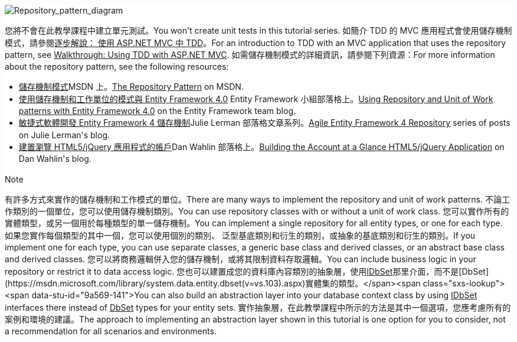 ![Repository_pattern_diagram](https://asp.net/media/2578149/Windows-Live-Writer_8c4963ba1fa3_CE3B_Repository_pattern_diagram_1df790d3-bdf2-4c11-9098-946ddd9cd884.png)

<span data-ttu-id="9a569-129">您將不會在此教學課程中建立單元測試。</span><span class="sxs-lookup"><span data-stu-id="9a569-129">You won't create unit tests in this tutorial series.</span></span> <span data-ttu-id="9a569-130">如簡介 TDD 的 MVC 應用程式會使用儲存機制模式，請參閱[逐步解說： 使用 ASP.NET MVC 中 TDD](https://msdn.microsoft.com/library/ff847525.aspx)。</span><span class="sxs-lookup"><span data-stu-id="9a569-130">For an introduction to TDD with an MVC application that uses the repository pattern, see [Walkthrough: Using TDD with ASP.NET MVC](https://msdn.microsoft.com/library/ff847525.aspx).</span></span> <span data-ttu-id="9a569-131">如需儲存機制模式的詳細資訊，請參閱下列資源：</span><span class="sxs-lookup"><span data-stu-id="9a569-131">For more information about the repository pattern, see the following resources:</span></span>

- <span data-ttu-id="9a569-132">[儲存機制模式](https://msdn.microsoft.com/library/ff649690.aspx)MSDN 上。</span><span class="sxs-lookup"><span data-stu-id="9a569-132">[The Repository Pattern](https://msdn.microsoft.com/library/ff649690.aspx) on MSDN.</span></span>
- <span data-ttu-id="9a569-133">[使用儲存機制和工作單位的模式與 Entity Framework 4.0](https://blogs.msdn.com/b/adonet/archive/2009/06/16/using-repository-and-unit-of-work-patterns-with-entity-framework-4-0.aspx) Entity Framework 小組部落格上。</span><span class="sxs-lookup"><span data-stu-id="9a569-133">[Using Repository and Unit of Work patterns with Entity Framework 4.0](https://blogs.msdn.com/b/adonet/archive/2009/06/16/using-repository-and-unit-of-work-patterns-with-entity-framework-4-0.aspx) on the Entity Framework team blog.</span></span>
- <span data-ttu-id="9a569-134">[敏捷式軟體開發 Entity Framework 4 儲存機制](http://thedatafarm.com/blog/data-access/agile-entity-framework-4-repository-part-1-model-and-poco-classes/)Julie Lerman 部落格文章系列。</span><span class="sxs-lookup"><span data-stu-id="9a569-134">[Agile Entity Framework 4 Repository](http://thedatafarm.com/blog/data-access/agile-entity-framework-4-repository-part-1-model-and-poco-classes/) series of posts on Julie Lerman's blog.</span></span>
- <span data-ttu-id="9a569-135">[建置瀏覽 HTML5/jQuery 應用程式的帳戶](https://weblogs.asp.net/dwahlin/archive/2011/08/15/building-the-account-at-a-glance-html5-jquery-application.aspx)Dan Wahlin 部落格上。</span><span class="sxs-lookup"><span data-stu-id="9a569-135">[Building the Account at a Glance HTML5/jQuery Application](https://weblogs.asp.net/dwahlin/archive/2011/08/15/building-the-account-at-a-glance-html5-jquery-application.aspx) on Dan Wahlin's blog.</span></span>

> [!NOTE]
> <span data-ttu-id="9a569-136">有許多方式來實作的儲存機制和工作模式的單位。</span><span class="sxs-lookup"><span data-stu-id="9a569-136">There are many ways to implement the repository and unit of work patterns.</span></span> <span data-ttu-id="9a569-137">不論工作類別的一個單位，您可以使用儲存機制類別。</span><span class="sxs-lookup"><span data-stu-id="9a569-137">You can use repository classes with or without a unit of work class.</span></span> <span data-ttu-id="9a569-138">您可以實作所有的實體類型，或另一個用於每種類型的單一儲存機制。</span><span class="sxs-lookup"><span data-stu-id="9a569-138">You can implement a single repository for all entity types, or one for each type.</span></span> <span data-ttu-id="9a569-139">如果您實作每個類型的其中一個，您可以使用個別的類別、 泛型基底類別和衍生的類別，或抽象的基底類別和衍生的類別。</span><span class="sxs-lookup"><span data-stu-id="9a569-139">If you implement one for each type, you can use separate classes, a generic base class and derived classes, or an abstract base class and derived classes.</span></span> <span data-ttu-id="9a569-140">您可以將商務邏輯併入您的儲存機制，或將其限制資料存取邏輯。</span><span class="sxs-lookup"><span data-stu-id="9a569-140">You can include business logic in your repository or restrict it to data access logic.</span></span> <span data-ttu-id="9a569-141">您也可以建置成您的資料庫內容類別的抽象層，使用[IDbSet](https://msdn.microsoft.com/library/gg679233(v=vs.103).aspx)那里介面，而不是[DbSet](https://msdn.microsoft.com/library/system.data.entity.dbset(v=vs.103).aspx)實體集的類型。</span><span class="sxs-lookup"><span data-stu-id="9a569-141">You can also build an abstraction layer into your database context class by using [IDbSet](https://msdn.microsoft.com/library/gg679233(v=vs.103).aspx) interfaces there instead of [DbSet](https://msdn.microsoft.com/library/system.data.entity.dbset(v=vs.103).aspx) types for your entity sets.</span></span> <span data-ttu-id="9a569-142">實作抽象層，在此教學課程中所示的方法是其中一個選項，您應考慮所有的案例和環境的建議。</span><span class="sxs-lookup"><span data-stu-id="9a569-142">The approach to implementing an abstraction layer shown in this tutorial is one option for you to consider, not a recommendation for all scenarios and environments.</span></span>
